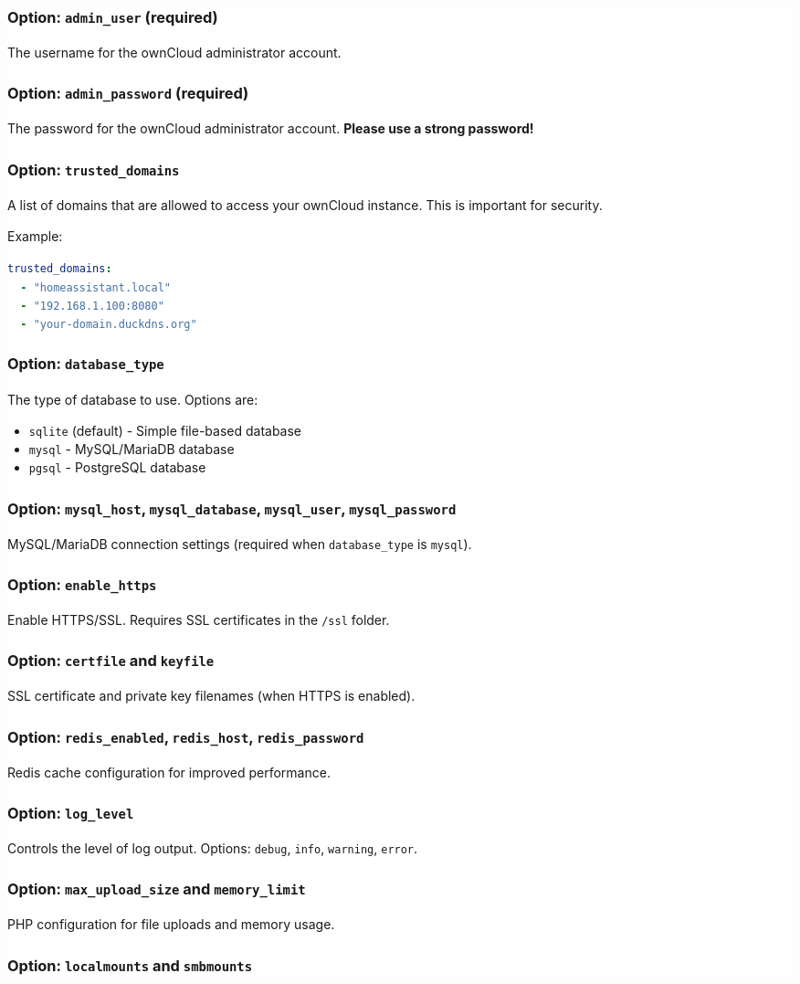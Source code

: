 ### Option: `admin_user` (required)

The username for the ownCloud administrator account.

### Option: `admin_password` (required)

The password for the ownCloud administrator account. **Please use a strong password!**

### Option: `trusted_domains`

A list of domains that are allowed to access your ownCloud instance. This is important for security.

Example:
```yaml
trusted_domains:
  - "homeassistant.local"
  - "192.168.1.100:8080"
  - "your-domain.duckdns.org"
```

### Option: `database_type`

The type of database to use. Options are:
- `sqlite` (default) - Simple file-based database
- `mysql` - MySQL/MariaDB database
- `pgsql` - PostgreSQL database

### Option: `mysql_host`, `mysql_database`, `mysql_user`, `mysql_password`

MySQL/MariaDB connection settings (required when `database_type` is `mysql`).

### Option: `enable_https`

Enable HTTPS/SSL. Requires SSL certificates in the `/ssl` folder.

### Option: `certfile` and `keyfile`

SSL certificate and private key filenames (when HTTPS is enabled).

### Option: `redis_enabled`, `redis_host`, `redis_password`

Redis cache configuration for improved performance.

### Option: `log_level`

Controls the level of log output. Options: `debug`, `info`, `warning`, `error`.

### Option: `max_upload_size` and `memory_limit`

PHP configuration for file uploads and memory usage.

### Option: `localmounts` and `smbmounts`
